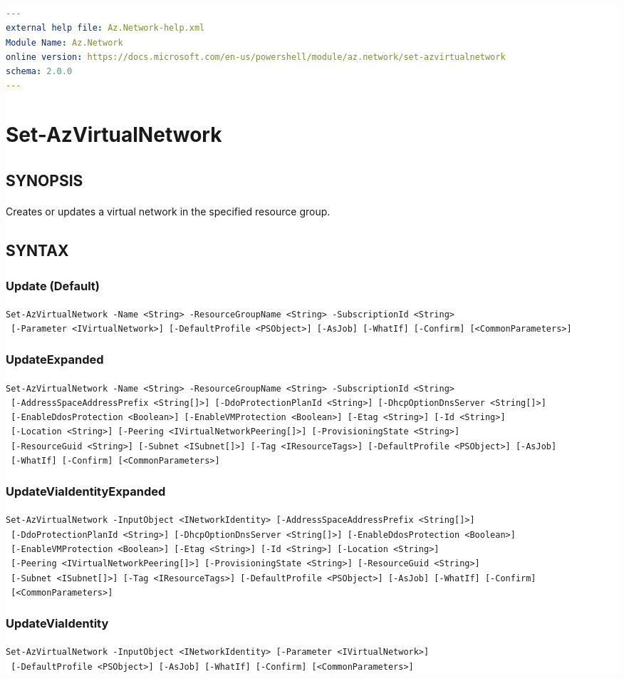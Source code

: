 ```yaml
---
external help file: Az.Network-help.xml
Module Name: Az.Network
online version: https://docs.microsoft.com/en-us/powershell/module/az.network/set-azvirtualnetwork
schema: 2.0.0
---
```


# Set-AzVirtualNetwork

## SYNOPSIS
Creates or updates a virtual network in the specified resource group.

## SYNTAX

### Update (Default)
```
Set-AzVirtualNetwork -Name <String> -ResourceGroupName <String> -SubscriptionId <String>
 [-Parameter <IVirtualNetwork>] [-DefaultProfile <PSObject>] [-AsJob] [-WhatIf] [-Confirm] [<CommonParameters>]
```

### UpdateExpanded
```
Set-AzVirtualNetwork -Name <String> -ResourceGroupName <String> -SubscriptionId <String>
 [-AddressSpaceAddressPrefix <String[]>] [-DdoProtectionPlanId <String>] [-DhcpOptionDnsServer <String[]>]
 [-EnableDdosProtection <Boolean>] [-EnableVMProtection <Boolean>] [-Etag <String>] [-Id <String>]
 [-Location <String>] [-Peering <IVirtualNetworkPeering[]>] [-ProvisioningState <String>]
 [-ResourceGuid <String>] [-Subnet <ISubnet[]>] [-Tag <IResourceTags>] [-DefaultProfile <PSObject>] [-AsJob]
 [-WhatIf] [-Confirm] [<CommonParameters>]
```

### UpdateViaIdentityExpanded
```
Set-AzVirtualNetwork -InputObject <INetworkIdentity> [-AddressSpaceAddressPrefix <String[]>]
 [-DdoProtectionPlanId <String>] [-DhcpOptionDnsServer <String[]>] [-EnableDdosProtection <Boolean>]
 [-EnableVMProtection <Boolean>] [-Etag <String>] [-Id <String>] [-Location <String>]
 [-Peering <IVirtualNetworkPeering[]>] [-ProvisioningState <String>] [-ResourceGuid <String>]
 [-Subnet <ISubnet[]>] [-Tag <IResourceTags>] [-DefaultProfile <PSObject>] [-AsJob] [-WhatIf] [-Confirm]
 [<CommonParameters>]
```

### UpdateViaIdentity
```
Set-AzVirtualNetwork -InputObject <INetworkIdentity> [-Parameter <IVirtualNetwork>]
 [-DefaultProfile <PSObject>] [-AsJob] [-WhatIf] [-Confirm] [<CommonParameters>]
```
